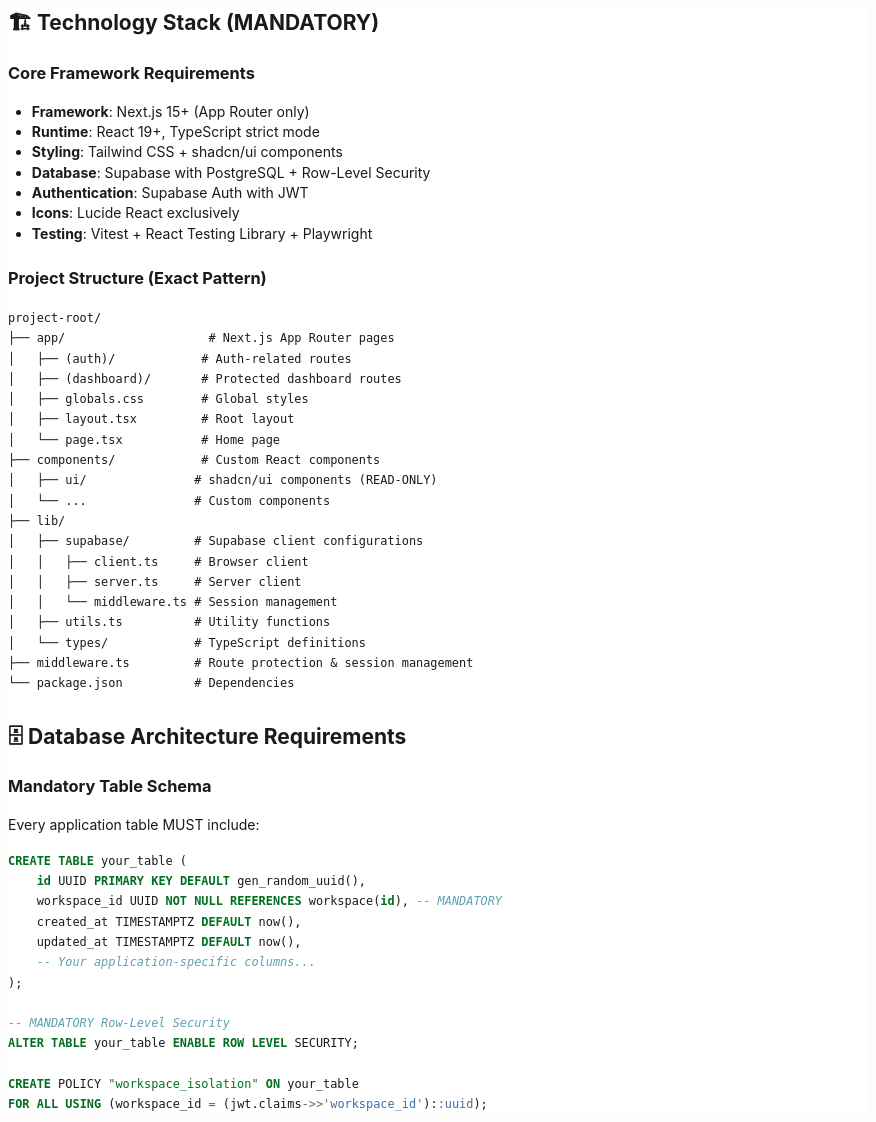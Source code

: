 ## 🏗️ Technology Stack (MANDATORY)

### Core Framework Requirements
- **Framework**: Next.js 15+ (App Router only)
- **Runtime**: React 19+, TypeScript strict mode
- **Styling**: Tailwind CSS + shadcn/ui components
- **Database**: Supabase with PostgreSQL + Row-Level Security
- **Authentication**: Supabase Auth with JWT
- **Icons**: Lucide React exclusively
- **Testing**: Vitest + React Testing Library + Playwright

### Project Structure (Exact Pattern)
```
project-root/
├── app/                    # Next.js App Router pages
│   ├── (auth)/            # Auth-related routes
│   ├── (dashboard)/       # Protected dashboard routes
│   ├── globals.css        # Global styles
│   ├── layout.tsx         # Root layout
│   └── page.tsx           # Home page
├── components/            # Custom React components
│   ├── ui/               # shadcn/ui components (READ-ONLY)
│   └── ...               # Custom components
├── lib/
│   ├── supabase/         # Supabase client configurations
│   │   ├── client.ts     # Browser client
│   │   ├── server.ts     # Server client  
│   │   └── middleware.ts # Session management
│   ├── utils.ts          # Utility functions
│   └── types/            # TypeScript definitions
├── middleware.ts         # Route protection & session management
└── package.json          # Dependencies
```

## 🗄️ Database Architecture Requirements

### Mandatory Table Schema
Every application table MUST include:

```sql
CREATE TABLE your_table (
    id UUID PRIMARY KEY DEFAULT gen_random_uuid(),
    workspace_id UUID NOT NULL REFERENCES workspace(id), -- MANDATORY
    created_at TIMESTAMPTZ DEFAULT now(),
    updated_at TIMESTAMPTZ DEFAULT now(),
    -- Your application-specific columns...
);

-- MANDATORY Row-Level Security
ALTER TABLE your_table ENABLE ROW LEVEL SECURITY;

CREATE POLICY "workspace_isolation" ON your_table
FOR ALL USING (workspace_id = (jwt.claims->>'workspace_id')::uuid);
```

